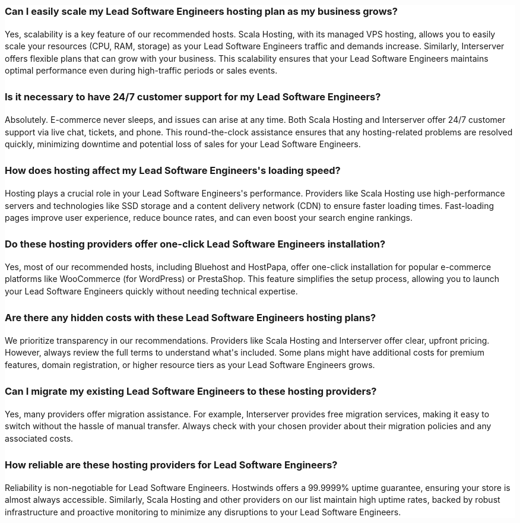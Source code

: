 ### Can I easily scale my Lead Software Engineers hosting plan as my business grows? 
Yes, scalability is a key feature of our recommended hosts. Scala Hosting, with its managed VPS hosting, allows you to easily scale your resources (CPU, RAM, storage) as your Lead Software Engineers traffic and demands increase. Similarly, Interserver offers flexible plans that can grow with your business. This scalability ensures that your Lead Software Engineers maintains optimal performance even during high-traffic periods or sales events.

### Is it necessary to have 24/7 customer support for my Lead Software Engineers? 
Absolutely. E-commerce never sleeps, and issues can arise at any time. Both Scala Hosting and Interserver offer 24/7 customer support via live chat, tickets, and phone. This round-the-clock assistance ensures that any hosting-related problems are resolved quickly, minimizing downtime and potential loss of sales for your Lead Software Engineers.

### How does hosting affect my Lead Software Engineers's loading speed? 
Hosting plays a crucial role in your Lead Software Engineers's performance. Providers like Scala Hosting use high-performance servers and technologies like SSD storage and a content delivery network (CDN) to ensure faster loading times. Fast-loading pages improve user experience, reduce bounce rates, and can even boost your search engine rankings.

### Do these hosting providers offer one-click Lead Software Engineers installation? 
Yes, most of our recommended hosts, including Bluehost and HostPapa, offer one-click installation for popular e-commerce platforms like WooCommerce (for WordPress) or PrestaShop. This feature simplifies the setup process, allowing you to launch your Lead Software Engineers quickly without needing technical expertise.

### Are there any hidden costs with these Lead Software Engineers hosting plans? 
We prioritize transparency in our recommendations. Providers like Scala Hosting and Interserver offer clear, upfront pricing. However, always review the full terms to understand what's included. Some plans might have additional costs for premium features, domain registration, or higher resource tiers as your Lead Software Engineers grows.

### Can I migrate my existing Lead Software Engineers to these hosting providers? 
Yes, many providers offer migration assistance. For example, Interserver provides free migration services, making it easy to switch without the hassle of manual transfer. Always check with your chosen provider about their migration policies and any associated costs.

### How reliable are these hosting providers for Lead Software Engineers? 
Reliability is non-negotiable for Lead Software Engineers. Hostwinds offers a 99.9999% uptime guarantee, ensuring your store is almost always accessible. Similarly, Scala Hosting and other providers on our list maintain high uptime rates, backed by robust infrastructure and proactive monitoring to minimize any disruptions to your Lead Software Engineers.
